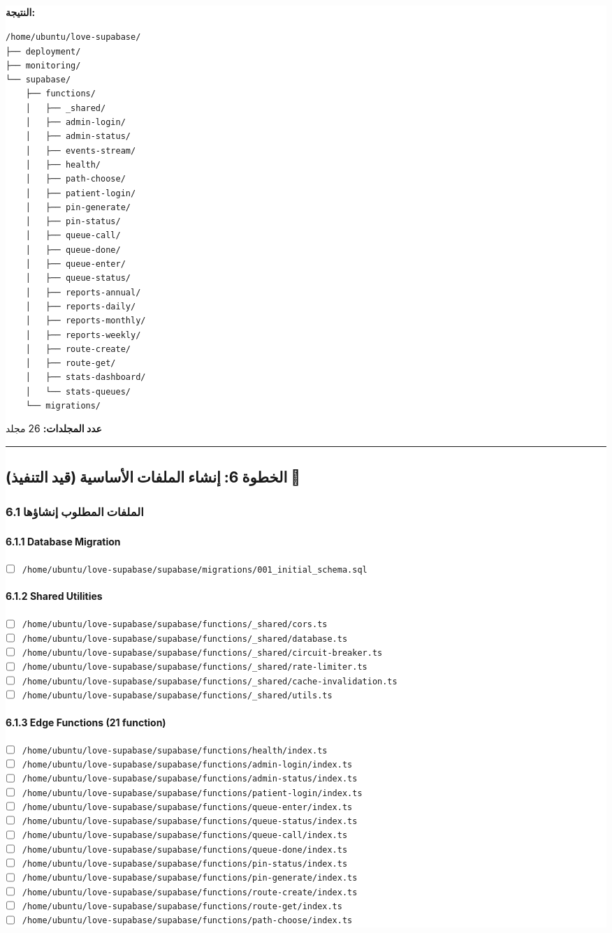 **النتيجة:**
```
/home/ubuntu/love-supabase/
├── deployment/
├── monitoring/
└── supabase/
    ├── functions/
    │   ├── _shared/
    │   ├── admin-login/
    │   ├── admin-status/
    │   ├── events-stream/
    │   ├── health/
    │   ├── path-choose/
    │   ├── patient-login/
    │   ├── pin-generate/
    │   ├── pin-status/
    │   ├── queue-call/
    │   ├── queue-done/
    │   ├── queue-enter/
    │   ├── queue-status/
    │   ├── reports-annual/
    │   ├── reports-daily/
    │   ├── reports-monthly/
    │   ├── reports-weekly/
    │   ├── route-create/
    │   ├── route-get/
    │   ├── stats-dashboard/
    │   └── stats-queues/
    └── migrations/
```

**عدد المجلدات:** 26 مجلد

---

## الخطوة 6: إنشاء الملفات الأساسية (قيد التنفيذ) 🔄

### 6.1 الملفات المطلوب إنشاؤها

#### 6.1.1 Database Migration
- [ ] `/home/ubuntu/love-supabase/supabase/migrations/001_initial_schema.sql`

#### 6.1.2 Shared Utilities
- [ ] `/home/ubuntu/love-supabase/supabase/functions/_shared/cors.ts`
- [ ] `/home/ubuntu/love-supabase/supabase/functions/_shared/database.ts`
- [ ] `/home/ubuntu/love-supabase/supabase/functions/_shared/circuit-breaker.ts`
- [ ] `/home/ubuntu/love-supabase/supabase/functions/_shared/rate-limiter.ts`
- [ ] `/home/ubuntu/love-supabase/supabase/functions/_shared/cache-invalidation.ts`
- [ ] `/home/ubuntu/love-supabase/supabase/functions/_shared/utils.ts`

#### 6.1.3 Edge Functions (21 function)
- [ ] `/home/ubuntu/love-supabase/supabase/functions/health/index.ts`
- [ ] `/home/ubuntu/love-supabase/supabase/functions/admin-login/index.ts`
- [ ] `/home/ubuntu/love-supabase/supabase/functions/admin-status/index.ts`
- [ ] `/home/ubuntu/love-supabase/supabase/functions/patient-login/index.ts`
- [ ] `/home/ubuntu/love-supabase/supabase/functions/queue-enter/index.ts`
- [ ] `/home/ubuntu/love-supabase/supabase/functions/queue-status/index.ts`
- [ ] `/home/ubuntu/love-supabase/supabase/functions/queue-call/index.ts`
- [ ] `/home/ubuntu/love-supabase/supabase/functions/queue-done/index.ts`
- [ ] `/home/ubuntu/love-supabase/supabase/functions/pin-status/index.ts`
- [ ] `/home/ubuntu/love-supabase/supabase/functions/pin-generate/index.ts`
- [ ] `/home/ubuntu/love-supabase/supabase/functions/route-create/index.ts`
- [ ] `/home/ubuntu/love-supabase/supabase/functions/route-get/index.ts`
- [ ] `/home/ubuntu/love-supabase/supabase/functions/path-choose/index.ts`